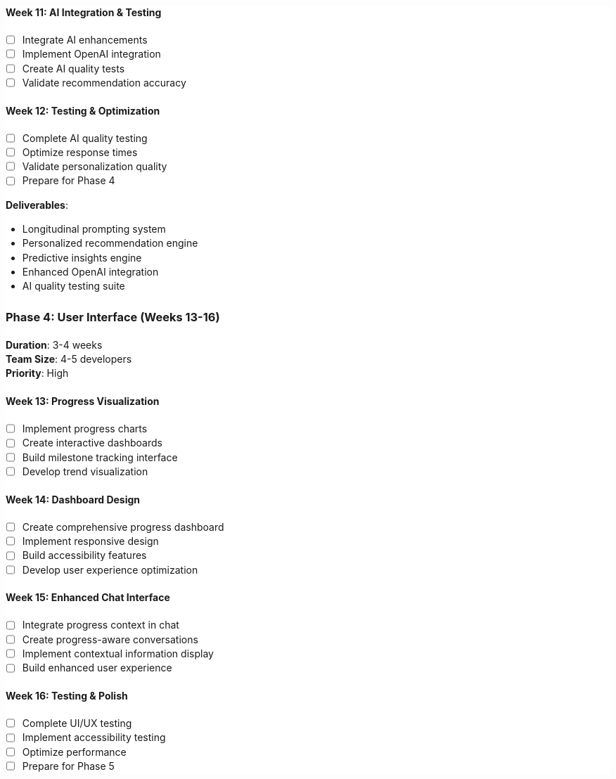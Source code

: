 #### Week 11: AI Integration & Testing

- [ ] Integrate AI enhancements
- [ ] Implement OpenAI integration
- [ ] Create AI quality tests
- [ ] Validate recommendation accuracy

#### Week 12: Testing & Optimization

- [ ] Complete AI quality testing
- [ ] Optimize response times
- [ ] Validate personalization quality
- [ ] Prepare for Phase 4

**Deliverables**:

- Longitudinal prompting system
- Personalized recommendation engine
- Predictive insights engine
- Enhanced OpenAI integration
- AI quality testing suite

### **Phase 4: User Interface** (Weeks 13-16)

**Duration**: 3-4 weeks  
**Team Size**: 4-5 developers  
**Priority**: High

#### Week 13: Progress Visualization

- [ ] Implement progress charts
- [ ] Create interactive dashboards
- [ ] Build milestone tracking interface
- [ ] Develop trend visualization

#### Week 14: Dashboard Design

- [ ] Create comprehensive progress dashboard
- [ ] Implement responsive design
- [ ] Build accessibility features
- [ ] Develop user experience optimization

#### Week 15: Enhanced Chat Interface

- [ ] Integrate progress context in chat
- [ ] Create progress-aware conversations
- [ ] Implement contextual information display
- [ ] Build enhanced user experience

#### Week 16: Testing & Polish

- [ ] Complete UI/UX testing
- [ ] Implement accessibility testing
- [ ] Optimize performance
- [ ] Prepare for Phase 5
